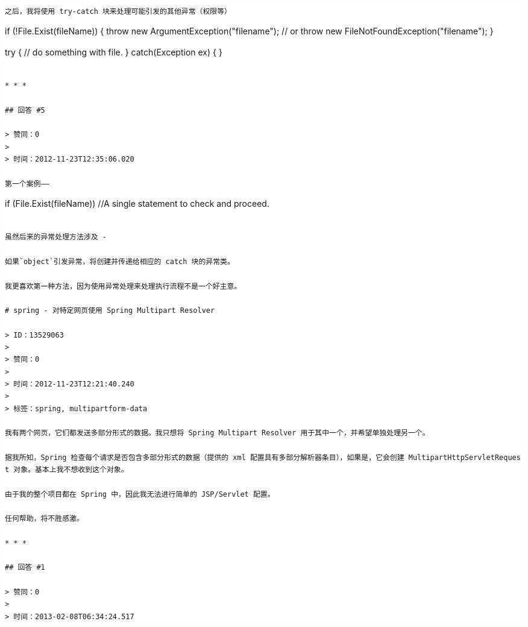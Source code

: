 ```
之后，我将使用 try-catch 块来处理可能引发的其他异常（权限等）

```
if (!File.Exist(fileName))
{
    throw new ArgumentException("filename");
    // or throw new FileNotFoundException("filename");
}

try 
{
    // do something with file.
}
catch(Exception ex)
{
} 
```

* * *

## 回答 #5

> 赞同：0
> 
> 时间：2012-11-23T12:35:06.020

第一个案例——

```
if (File.Exist(fileName)) //A single statement to check and proceed. 
```

虽然后来的异常处理方法涉及 -

如果`object`引发异常，将创建并传递给相应的 catch 块的异常类。

我更喜欢第一种方法，因为使用异常处理来处理执行流程不是一个好主意。

# spring - 对特定网页使用 Spring Multipart Resolver

> ID：13529063
> 
> 赞同：0
> 
> 时间：2012-11-23T12:21:40.240
> 
> 标签：spring, multipartform-data

我有两个网页，它们都发送多部分形式的数据。我只想将 Spring Multipart Resolver 用于其中一个，并希望单独处理另一个。

据我所知，Spring 检查每个请求是否包含多部分形式的数据（提供的 xml 配置具有多部分解析器条目），如果是，它会创建 MultipartHttpServletRequest 对象。基本上我不想收到这个对象。

由于我的整个项目都在 Spring 中，因此我无法进行简单的 JSP/Servlet 配置。

任何帮助，将不胜感激。

* * *

## 回答 #1

> 赞同：0
> 
> 时间：2013-02-08T06:34:24.517
```